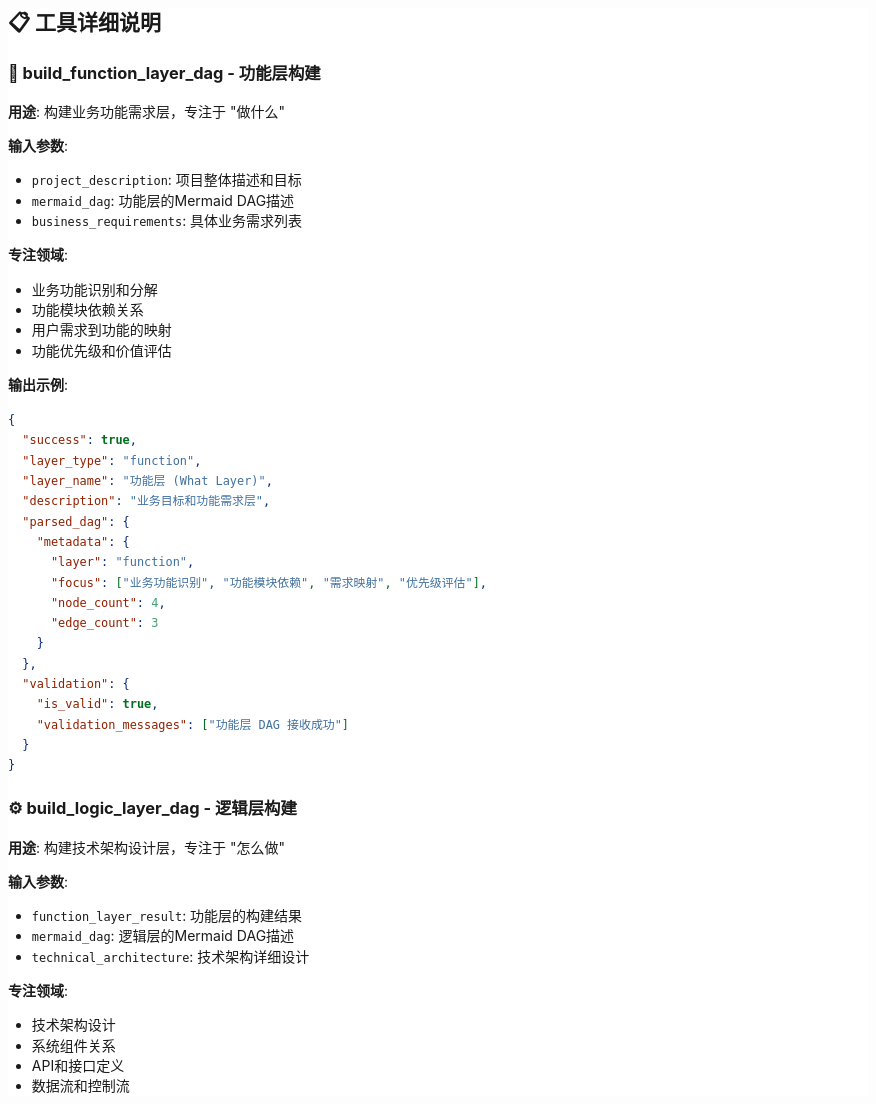 ## 📋 工具详细说明

### 🎯 build_function_layer_dag - 功能层构建

**用途**: 构建业务功能需求层，专注于 "做什么"

**输入参数**:
- `project_description`: 项目整体描述和目标
- `mermaid_dag`: 功能层的Mermaid DAG描述
- `business_requirements`: 具体业务需求列表

**专注领域**:
- 业务功能识别和分解
- 功能模块依赖关系  
- 用户需求到功能的映射
- 功能优先级和价值评估

**输出示例**:
```json
{
  "success": true,
  "layer_type": "function",
  "layer_name": "功能层 (What Layer)",
  "description": "业务目标和功能需求层",
  "parsed_dag": {
    "metadata": {
      "layer": "function",
      "focus": ["业务功能识别", "功能模块依赖", "需求映射", "优先级评估"],
      "node_count": 4,
      "edge_count": 3
    }
  },
  "validation": {
    "is_valid": true,
    "validation_messages": ["功能层 DAG 接收成功"]
  }
}
```

### ⚙️ build_logic_layer_dag - 逻辑层构建

**用途**: 构建技术架构设计层，专注于 "怎么做"

**输入参数**:
- `function_layer_result`: 功能层的构建结果
- `mermaid_dag`: 逻辑层的Mermaid DAG描述  
- `technical_architecture`: 技术架构详细设计

**专注领域**:
- 技术架构设计
- 系统组件关系
- API和接口定义
- 数据流和控制流
